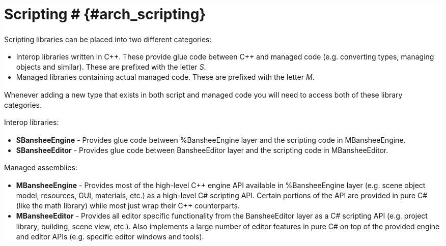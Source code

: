 # Scripting #									{#arch_scripting}
Scripting libraries can be placed into two different categories: 
 - Interop libraries written in C++. These provide glue code between C++ and managed code (e.g. converting types, managing objects and similar). These are prefixed with the letter *S*.
 - Managed libraries containing actual managed code. These are prefixed with the letter *M*.
 
Whenever adding a new type that exists in both script and managed code you will need to access both of these library categories. 

Interop libraries:
 - **SBansheeEngine** - Provides glue code between %BansheeEngine layer and the scripting code in MBansheeEngine.
 - **SBansheeEditor** - Provides glue code between BansheeEditor layer and the scripting code in MBansheeEditor.

Managed assemblies:
 - **MBansheeEngine**	- Provides most of the high-level C++ engine API available in %BansheeEngine layer (e.g. scene object model, resources, GUI, materials, etc.) as a high-level C# scripting API. Certain portions of the API are provided in pure C# (like the math library) while most just wrap their C++ counterparts.
 - **MBansheeEditor** - Provides all editor specific functionality from the BansheeEditor layer as a C# scripting API (e.g. project library, building, scene view, etc.). Also implements a large number of editor features in pure C# on top of the provided engine and editor APIs (e.g. specific editor windows and tools).